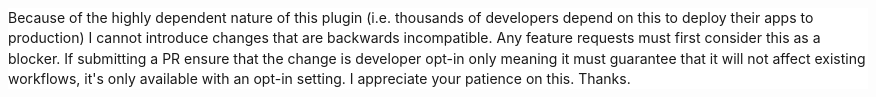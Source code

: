 Because of the highly dependent nature of this plugin (i.e. thousands of developers depend on this to deploy their apps to production) I cannot introduce changes that are backwards incompatible. Any feature requests must first consider this as a blocker. If submitting a PR ensure that the change is developer opt-in only meaning it must guarantee that it will not affect existing workflows, it's only available with an opt-in setting. I appreciate your patience on this. Thanks.

